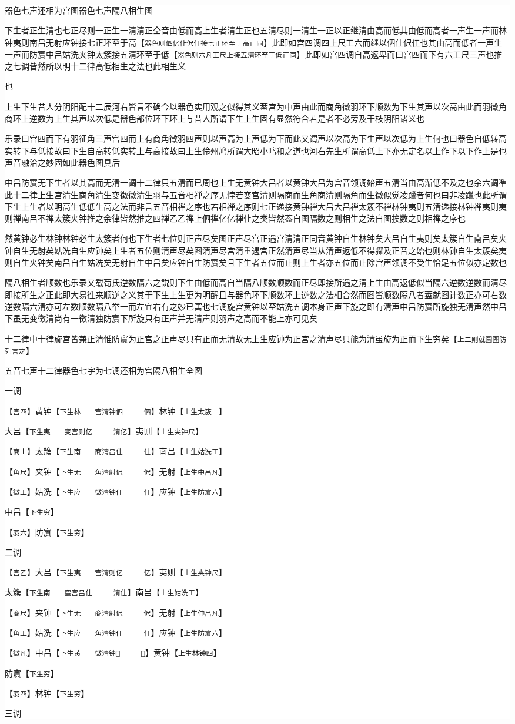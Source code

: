 器色七声还相为宫图器色七声隔八相生图  

下生者正生清也七正尽则一正生一清清正仝音由低而高上生者清生正也五清尽则一清生一正以正继清由高而低其由低而高者一声生一声而林钟夷则南吕无射应钟接七正环至于高【`器色则伵亿仩伬仜接七正环至于高正同`】此即如宫四调四上尺工六而继以伵仩伬仜也其由高而低者一声生一声而防賔中吕姑洗夹钟太簇接五清环至于低【`器色则六凡工尺上接五清环至于低正同`】此即如宫四调自高返卑而曰宫四而下有六工尺三声也推之七调皆然所以明十二律高低相生之法也此相生义  

也  

上生下生昔人分阴阳配十二辰河右皆言不确今以器色实用观之似得其义葢宫为中声由此而商角徴羽环下顺数为下生其声以次高由此而羽徴角商环上逆数为上生其声以次低是器色部位环下环上与昔人所谓下生上生固有显然符合若是者不必旁及干枝阴阳诸义也  

乐录曰宫四而下有羽征角三声宫四而上有商角徴羽四声则以声高为上声低为下而此又谓声以次高为下生声以次低为上生何也曰器色自低转高实转下与低接故曰下生自高转低实转上与高接故曰上生伶州鸠所谓大昭小鸣和之道也河右先生所谓高低上下亦无定名以上作下以下作上是也声音融洽之妙固如此器色图具后  

中吕防賔无下生者以其高而无清一调十二律只五清而已周也上生无黄钟大吕者以黄钟大吕为宫音领调始声五清当由高渐低不及之也余六调凖此十二律上生宫清生商角清生变徴徴清生羽与五音相禅之序无悖若变宫清则隔商而生角商清则隔角而生徴似觉凌躐者何也曰非凌躐也此所谓下生上生者以明高生低低生高之法而非言五音相禅之序也若相禅之序则七正递接黄钟禅大吕大吕禅太簇不禅林钟夷则五清递接林钟禅夷则夷则禅南吕不禅太簇夹钟推之余律皆然推之四禅乙乙禅上伵禅亿亿禅仩之类皆然葢自图隔数之则相生之法自图挨数之则相禅之序也  

然黄钟必生林钟林钟必生太簇者何也下生者七位则正声尽矣图正声尽宫正遇宫清清正同音黄钟自生林钟矣大吕自生夷则矣太簇自生南吕矣夹钟自生无射矣姑洗自生应钟矣上生者五位则清声尽矣图清声尽宫清重遇宫正然清声尽当从清声返低不得骤及正音之始也则林钟自生太簇矣夷则自生夹钟矣南吕自生姑洗矣无射自生中吕矣应钟自生防賔矣且下生者五位而止则上生者亦五位而止除宫声领调不受生恰足五位似亦定数也  

隔八相生者顺数也乐录又载荀氏逆数隔六之説则下生由低而高自当隔八顺数顺数而正尽即接所遇之清上生由高返低似当隔六逆数逆数而清尽即接所生之正此即大易徃来顺逆之义其于下生上生更为明醒且与器色环下顺数环上逆数之法相合然而图皆顺数隔八者葢就图计数正亦可右数逆数隔六清亦可左数顺数隔八举一而左宜右有之妙已寓也七调旋宫黄钟以至姑洗五调本身正声下旋之即有清声中吕防賔所旋独无清声然中吕下虽无变徴清尚有一徴清独防賔下所旋只有正声并无清声则羽声之高而不能上亦可见矣  

十二律中十律旋宫皆兼正清惟防賔为正宫之正声尽只有正而无清故无上生应钟为正宫之清声尽只能为清虽旋为正而下生穷矣【`上二则就圆图防列言之`】  

五音七声十二律器色七字为七调还相为宫隔八相生全图  

一调  

【`宫四`】黄钟【`下生林　　宫清钟伵　　　伵`】林钟【`上生太簇上`】  

大吕【`下生夷　　变宫则亿　　　清亿`】夷则【`上生夹钟尺`】  

【`商上`】太簇【`下生南　　商清吕仩　　　仩`】南吕【`上生姑洗工`】  

【`角尺`】夹钟【`下生无　　角清射伬　　　伬`】无射【`上生中吕凡`】  

【`徴工`】姑洗【`下生应　　徴清钟仜　　　仜`】应钟【`上生防賔六`】  

中吕【`下生穷`】  

【`羽六`】防賔【`下生穷`】  

二调  

【`宫乙`】大吕【`下生夷　　宫清则亿　　　亿`】夷则【`上生夹钟尺`】  

太簇【`下生南　　蛮宫吕仩　　　清仩`】南吕【`上生姑洗工`】  

【`商尺`】夹钟【`下生无　　商清射伬　　　伬`】无射【`上生仲吕凡`】  

【`角工`】姑洗【`下生应　　角清钟仜　　　仜`】应钟【`上生防賔六`】  

【`徴凡`】中吕【`下生黄　　徴清钟　　　`】黄钟【`上生林钟四`】  

防賔【`下生穷`】  

【`羽四`】林钟【`下生穷`】  

三调  
